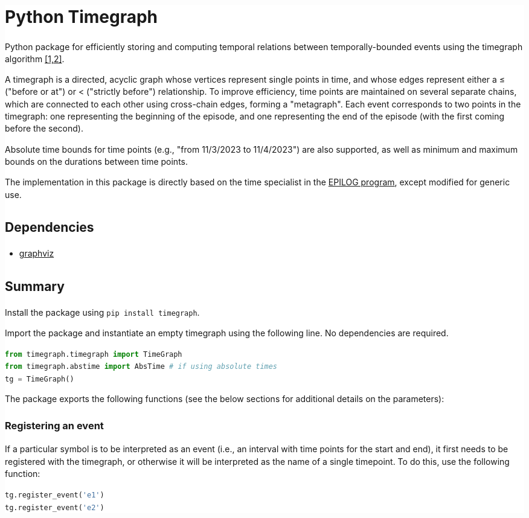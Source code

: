 # Python Timegraph

Python package for efficiently storing and computing temporal relations between temporally-bounded events using the timegraph algorithm [[1,2]](#references).

A timegraph is a directed, acyclic graph whose vertices represent single points in time, and whose edges represent either a ≤ ("before or at") or < ("strictly before") relationship. To improve efficiency, time points are maintained on several separate chains, which are connected to each other using cross-chain edges, forming a "metagraph". Each event corresponds to two points in the timegraph: one representing the beginning of the episode, and one representing the end of the episode (with the first coming before the second).

Absolute time bounds for time points (e.g., "from 11/3/2023 to 11/4/2023") are also supported, as well as minimum and maximum bounds on the durations between time points.

The implementation in this package is directly based on the time specialist in the [EPILOG program](https://www.cs.rochester.edu/research/epilog/), except modified for generic use.



## Dependencies

* [graphviz](https://pypi.org/project/graphviz/)



## Summary

Install the package using `pip install timegraph`.

Import the package and instantiate an empty timegraph using the following line. No dependencies are required.

```python
from timegraph.timegraph import TimeGraph
from timegraph.abstime import AbsTime # if using absolute times
tg = TimeGraph()
```

The package exports the following functions (see the below sections for additional details on the parameters):


### Registering an event

If a particular symbol is to be interpreted as an event (i.e., an interval with time points for the start and end),
it first needs to be registered with the timegraph, or otherwise it will be interpreted as the name of a single timepoint.
To do this, use the following function:

```python
tg.register_event('e1')
tg.register_event('e2')
```
